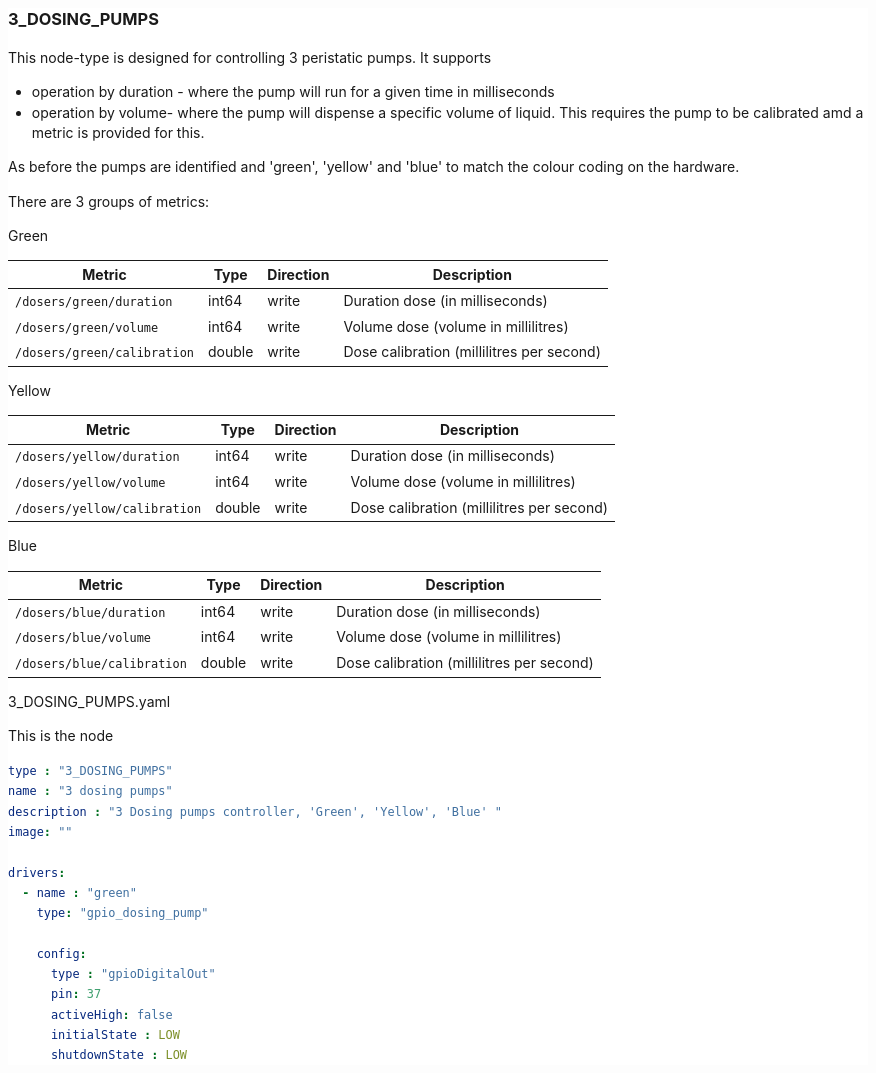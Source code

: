 

### 3_DOSING_PUMPS

This node-type is designed for controlling 3 peristatic pumps. It supports 

- operation by duration - where the pump will run for a given time in milliseconds
- operation by volume- where the pump will dispense a specific volume of liquid. This requires the pump to be calibrated amd a metric is provided for this.

As before the  pumps are identified and 'green', 'yellow' and 'blue' to match the colour coding on the hardware.

There are 3 groups of metrics:

Green

| Metric                      | Type   | Direction | Description                               |
| --------------------------- | ------ | --------- | ----------------------------------------- |
| `/dosers/green/duration`    | int64  | write     | Duration dose (in milliseconds)           |
| `/dosers/green/volume`      | int64  | write     | Volume dose (volume in millilitres)       |
| `/dosers/green/calibration` | double | write     | Dose calibration (millilitres per second) |



Yellow

| Metric                       | Type   | Direction | Description                               |
| ---------------------------- | ------ | --------- | ----------------------------------------- |
| `/dosers/yellow/duration`    | int64  | write     | Duration dose (in milliseconds)           |
| `/dosers/yellow/volume`      | int64  | write     | Volume dose (volume in millilitres)       |
| `/dosers/yellow/calibration` | double | write     | Dose calibration (millilitres per second) |



Blue

| Metric                     | Type   | Direction | Description                               |
| -------------------------- | ------ | --------- | ----------------------------------------- |
| `/dosers/blue/duration`    | int64  | write     | Duration dose (in milliseconds)           |
| `/dosers/blue/volume`      | int64  | write     | Volume dose (volume in millilitres)       |
| `/dosers/blue/calibration` | double | write     | Dose calibration (millilitres per second) |



3_DOSING_PUMPS.yaml

This is the node 

```yaml
type : "3_DOSING_PUMPS"
name : "3 dosing pumps"
description : "3 Dosing pumps controller, 'Green', 'Yellow', 'Blue' "
image: ""

drivers:
  - name : "green"
    type: "gpio_dosing_pump"

    config:
      type : "gpioDigitalOut"
      pin: 37
      activeHigh: false
      initialState : LOW
      shutdownState : LOW

```